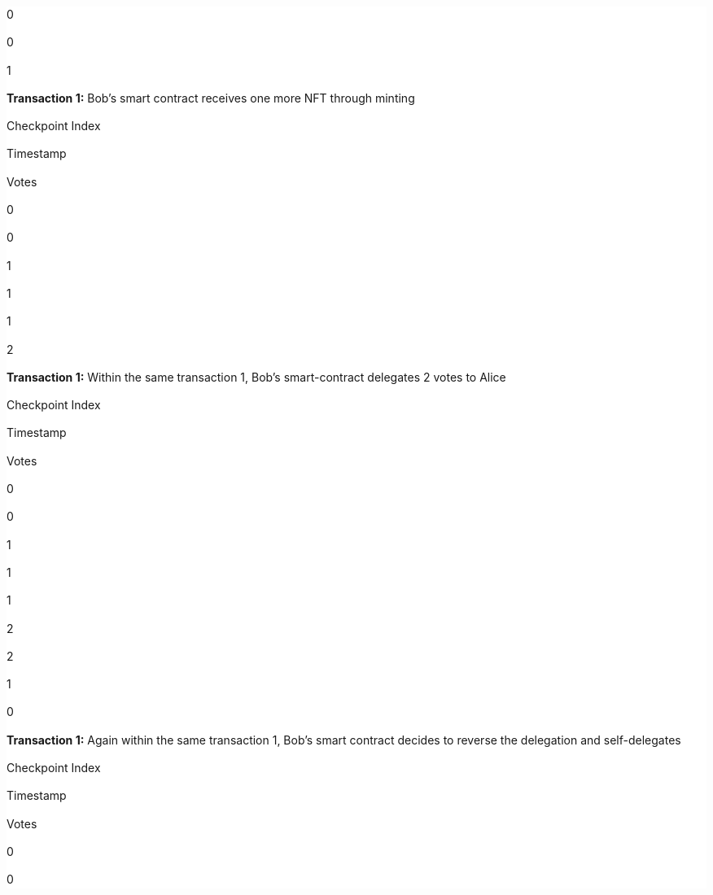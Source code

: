 0

0

1

**Transaction 1:** Bob’s smart contract receives one more NFT through minting

Checkpoint Index

Timestamp

Votes

0

0

1

1

1

2

**Transaction 1:** Within the same transaction 1, Bob’s smart-contract delegates 2 votes to Alice

Checkpoint Index

Timestamp

Votes

0

0

1

1

1

2

2

1

0

**Transaction 1:** Again within the same transaction 1, Bob’s smart contract decides to reverse the delegation and self-delegates

Checkpoint Index

Timestamp

Votes

0

0
